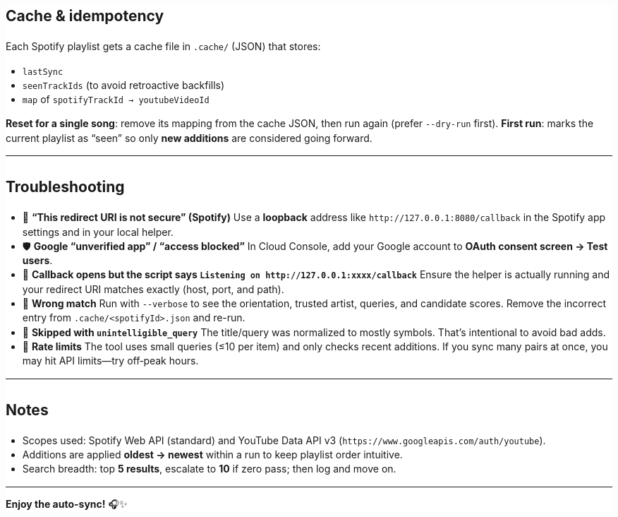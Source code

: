 
## Cache & idempotency

Each Spotify playlist gets a cache file in `.cache/` (JSON) that stores:

* `lastSync`
* `seenTrackIds` (to avoid retroactive backfills)
* `map` of `spotifyTrackId → youtubeVideoId`

**Reset for a single song**: remove its mapping from the cache JSON, then run again (prefer `--dry-run` first).
**First run**: marks the current playlist as “seen” so only **new additions** are considered going forward.

---

## Troubleshooting

* 🔐 **“This redirect URI is not secure” (Spotify)**
  Use a **loopback** address like `http://127.0.0.1:8080/callback` in the Spotify app settings and in your local helper.
* 🛡️ **Google “unverified app” / “access blocked”**
  In Cloud Console, add your Google account to **OAuth consent screen → Test users**.
* 🔌 **Callback opens but the script says `Listening on http://127.0.0.1:xxxx/callback`**
  Ensure the helper is actually running and your redirect URI matches exactly (host, port, and path).
* 🎯 **Wrong match**
  Run with `--verbose` to see the orientation, trusted artist, queries, and candidate scores. Remove the incorrect entry from `.cache/<spotifyId>.json` and re-run.
* 🧠 **Skipped with `unintelligible_query`**
  The title/query was normalized to mostly symbols. That’s intentional to avoid bad adds.
* 🚦 **Rate limits**
  The tool uses small queries (≤10 per item) and only checks recent additions. If you sync many pairs at once, you may hit API limits—try off‑peak hours.

---

## Notes

* Scopes used: Spotify Web API (standard) and YouTube Data API v3 (`https://www.googleapis.com/auth/youtube`).
* Additions are applied **oldest → newest** within a run to keep playlist order intuitive.
* Search breadth: top **5 results**, escalate to **10** if zero pass; then log and move on.

---

**Enjoy the auto-sync!** 🎧✨
